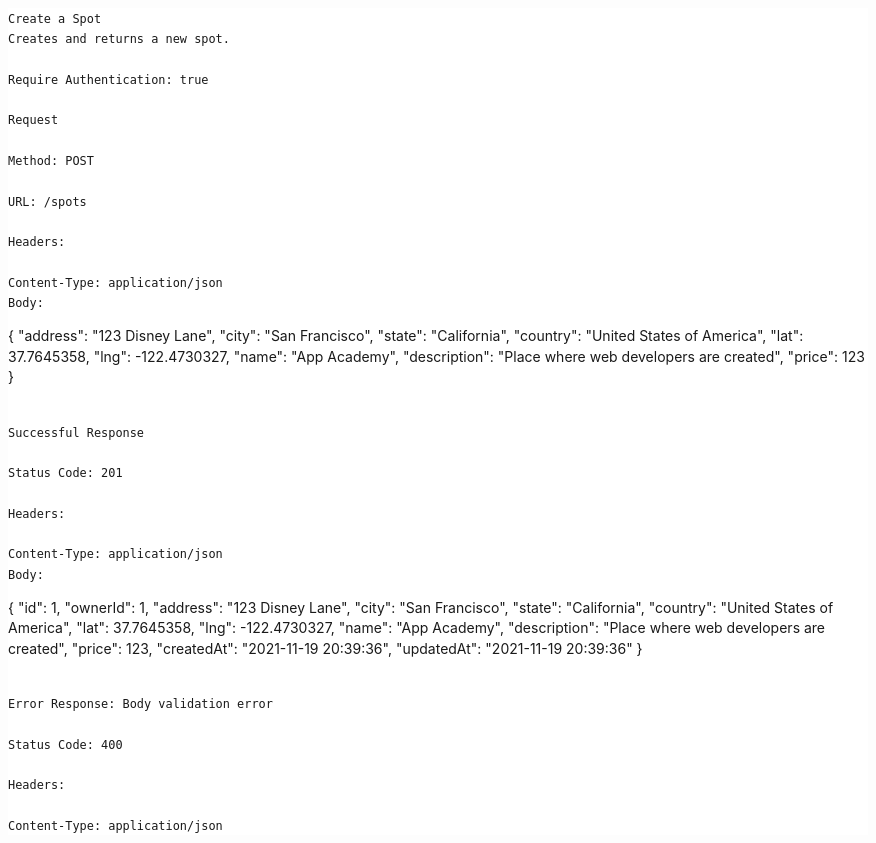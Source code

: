 ```
Create a Spot
Creates and returns a new spot.

Require Authentication: true

Request

Method: POST

URL: /spots

Headers:

Content-Type: application/json
Body:

```
{
  "address": "123 Disney Lane",
  "city": "San Francisco",
  "state": "California",
  "country": "United States of America",
  "lat": 37.7645358,
  "lng": -122.4730327,
  "name": "App Academy",
  "description": "Place where web developers are created",
  "price": 123
}
```

Successful Response

Status Code: 201

Headers:

Content-Type: application/json
Body:

```
{
  "id": 1,
  "ownerId": 1,
  "address": "123 Disney Lane",
  "city": "San Francisco",
  "state": "California",
  "country": "United States of America",
  "lat": 37.7645358,
  "lng": -122.4730327,
  "name": "App Academy",
  "description": "Place where web developers are created",
  "price": 123,
  "createdAt": "2021-11-19 20:39:36",
  "updatedAt": "2021-11-19 20:39:36"
}
```

Error Response: Body validation error

Status Code: 400

Headers:

Content-Type: application/json
```